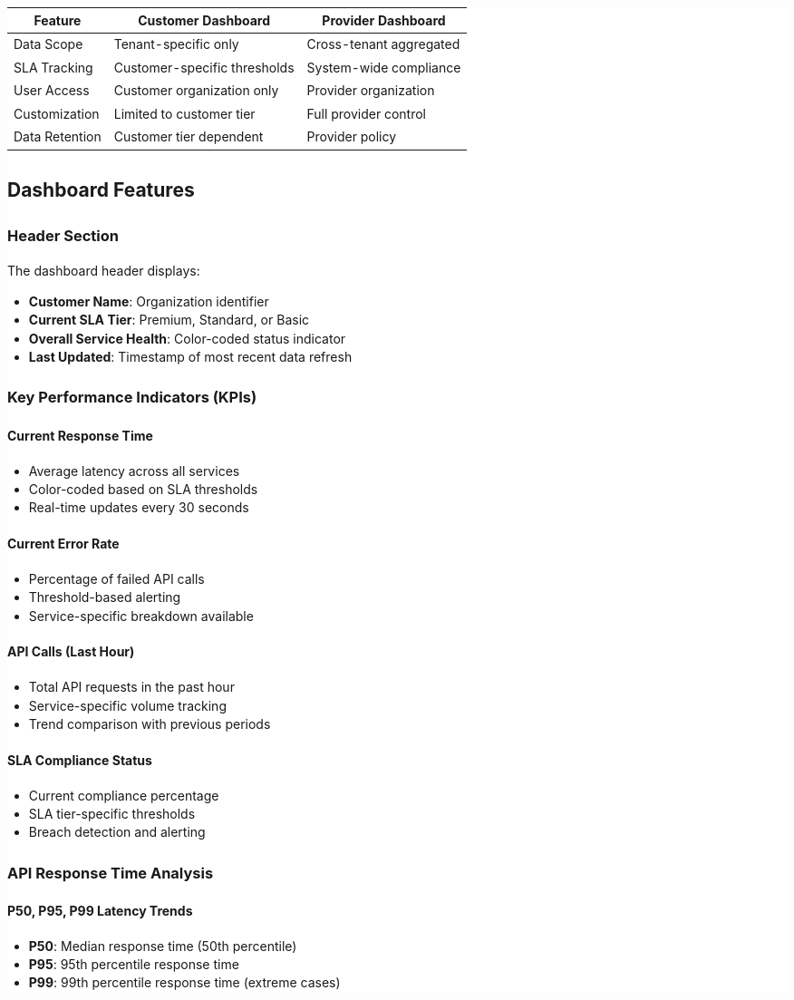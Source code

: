 | Feature | Customer Dashboard | Provider Dashboard |
|---------|-------------------|-------------------|
| Data Scope | Tenant-specific only | Cross-tenant aggregated |
| SLA Tracking | Customer-specific thresholds | System-wide compliance |
| User Access | Customer organization only | Provider organization |
| Customization | Limited to customer tier | Full provider control |
| Data Retention | Customer tier dependent | Provider policy |

## Dashboard Features

### Header Section

The dashboard header displays:
- **Customer Name**: Organization identifier
- **Current SLA Tier**: Premium, Standard, or Basic
- **Overall Service Health**: Color-coded status indicator
- **Last Updated**: Timestamp of most recent data refresh

### Key Performance Indicators (KPIs)

#### Current Response Time
- Average latency across all services
- Color-coded based on SLA thresholds
- Real-time updates every 30 seconds

#### Current Error Rate
- Percentage of failed API calls
- Threshold-based alerting
- Service-specific breakdown available

#### API Calls (Last Hour)
- Total API requests in the past hour
- Service-specific volume tracking
- Trend comparison with previous periods

#### SLA Compliance Status
- Current compliance percentage
- SLA tier-specific thresholds
- Breach detection and alerting

### API Response Time Analysis

#### P50, P95, P99 Latency Trends
- **P50**: Median response time (50th percentile)
- **P95**: 95th percentile response time
- **P99**: 99th percentile response time (extreme cases)
